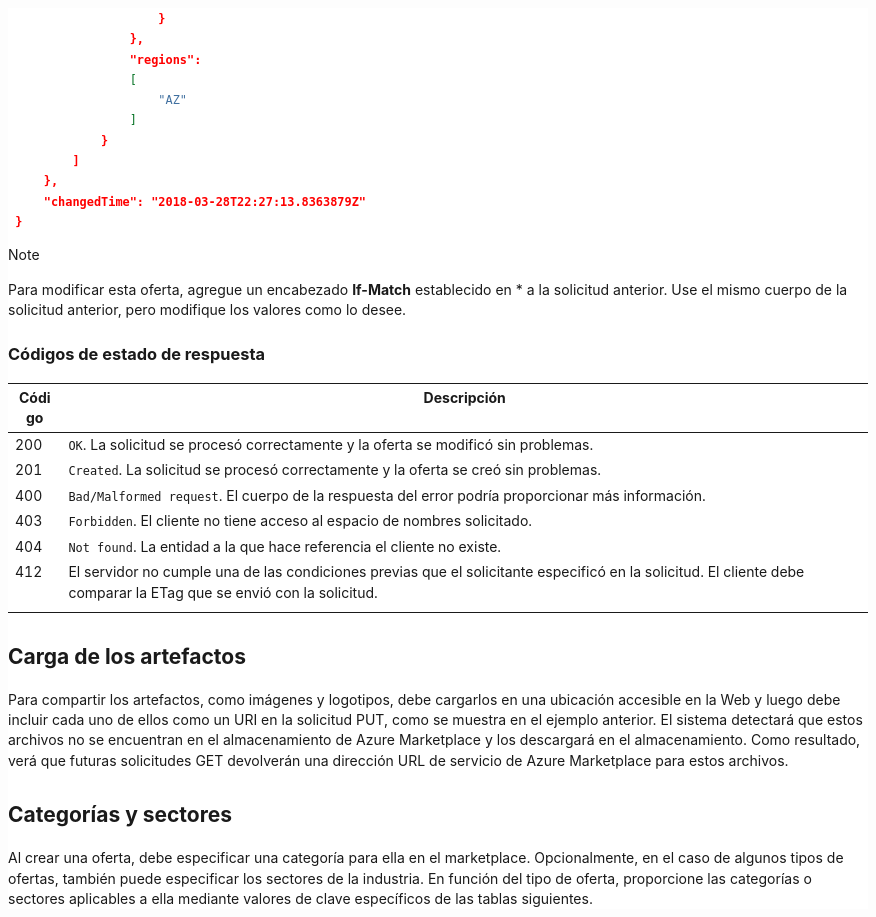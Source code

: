 ``` json
                     }
                 },
                 "regions":
                 [
                     "AZ"
                 ]
             } 
         ]
     },
     "changedTime": "2018-03-28T22:27:13.8363879Z"
 }
```

> [!NOTE]
> Para modificar esta oferta, agregue un encabezado **If-Match** establecido en * a la solicitud anterior. Use el mismo cuerpo de la solicitud anterior, pero modifique los valores como lo desee. 

### <a name="response-status-codes"></a>Códigos de estado de respuesta

| **Código**  |  **Descripción**                                                                            |
| --------  |  ---------------                                                                            |
|  200      | `OK`. La solicitud se procesó correctamente y la oferta se modificó sin problemas.           |
|  201      | `Created`. La solicitud se procesó correctamente y la oferta se creó sin problemas.   |
|  400      | `Bad/Malformed request`. El cuerpo de la respuesta del error podría proporcionar más información.            |
|  403      | `Forbidden`. El cliente no tiene acceso al espacio de nombres solicitado.                     |
|  404      | `Not found`. La entidad a la que hace referencia el cliente no existe.                           |
|  412      | El servidor no cumple una de las condiciones previas que el solicitante especificó en la solicitud. El cliente debe comparar la ETag que se envió con la solicitud. |
|  |  |

## <a name="uploading-artifacts"></a>Carga de los artefactos

Para compartir los artefactos, como imágenes y logotipos, debe cargarlos en una ubicación accesible en la Web y luego debe incluir cada uno de ellos como un URI en la solicitud PUT, como se muestra en el ejemplo anterior. El sistema detectará que estos archivos no se encuentran en el almacenamiento de Azure Marketplace y los descargará en el almacenamiento.  Como resultado, verá que futuras solicitudes GET devolverán una dirección URL de servicio de Azure Marketplace para estos archivos.

## <a name="categories-and-industries"></a>Categorías y sectores

Al crear una oferta, debe especificar una categoría para ella en el marketplace. Opcionalmente, en el caso de algunos tipos de ofertas, también puede especificar los sectores de la industria. En función del tipo de oferta, proporcione las categorías o sectores aplicables a ella mediante valores de clave específicos de las tablas siguientes.

